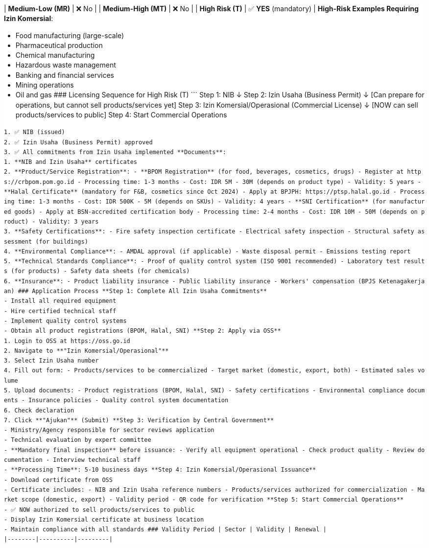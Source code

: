 | **Medium-Low (MR)** | ❌ No |
| **Medium-High (MT)** | ❌ No |
| **High Risk (T)** | ✅ **YES** (mandatory) | **High-Risk Examples Requiring Izin Komersial**:
- Food manufacturing (large-scale)
- Pharmaceutical production
- Chemical manufacturing
- Hazardous waste management
- Banking and financial services
- Mining operations
- Oil and gas ### Licensing Sequence for High Risk (T) ```
Step 1: NIB ↓
Step 2: Izin Usaha (Business Permit) ↓ [Can prepare for operations, but cannot sell products/services yet]
Step 3: Izin Komersial/Operasional (Commercial License) ↓ [NOW can sell products/services to public]
Step 4: Start Commercial Operations
``` ### Requirements for Izin Komersial/Operasional **Prerequisites**:
1. ✅ NIB (issued)
2. ✅ Izin Usaha (Business Permit) approved
3. ✅ All commitments from Izin Usaha implemented **Documents**:
1. **NIB and Izin Usaha** certificates
2. **Product/Service Registration**: - **BPOM Registration** (for food, beverages, cosmetics, drugs) - Register at https://crbpom.pom.go.id - Processing time: 1-3 months - Cost: IDR 5M - 30M (depends on product type) - Validity: 5 years - **Halal Certificate** (mandatory for F&B, cosmetics since Oct 2024) - Apply at BPJPH: https://ptsp.halal.go.id - Processing time: 1-3 months - Cost: IDR 500K - 5M (depends on SKUs) - Validity: 4 years - **SNI Certification** (for manufactured goods) - Apply at BSN-accredited certification body - Processing time: 2-4 months - Cost: IDR 10M - 50M (depends on product) - Validity: 3 years
3. **Safety Certifications**: - Fire safety inspection certificate - Electrical safety inspection - Structural safety assessment (for buildings)
4. **Environmental Compliance**: - AMDAL approval (if applicable) - Waste disposal permit - Emissions testing report
5. **Technical Standards Compliance**: - Proof of quality control system (ISO 9001 recommended) - Laboratory test results (for products) - Safety data sheets (for chemicals)
6. **Insurance**: - Product liability insurance - Public liability insurance - Workers' compensation (BPJS Ketenagakerjaan) ### Application Process **Step 1: Complete All Izin Usaha Commitments**
- Install all required equipment
- Hire certified technical staff
- Implement quality control systems
- Obtain all product registrations (BPOM, Halal, SNI) **Step 2: Apply via OSS**
1. Login to OSS at https://oss.go.id
2. Navigate to **"Izin Komersial/Operasional"**
3. Select Izin Usaha number
4. Fill out form: - Products/services to be commercialized - Target market (domestic, export, both) - Estimated sales volume
5. Upload documents: - Product registrations (BPOM, Halal, SNI) - Safety certifications - Environmental compliance documents - Insurance policies - Quality control system documentation
6. Check declaration
7. Click **"Ajukan"** (Submit) **Step 3: Verification by Central Government**
- Ministry/Agency responsible for sector reviews application
- Technical evaluation by expert committee
- **Mandatory final inspection** before issuance: - Verify all equipment operational - Check product quality - Review documentation - Interview technical staff
- **Processing Time**: 5-10 business days **Step 4: Izin Komersial/Operasional Issuance**
- Download certificate from OSS
- Certificate includes: - NIB and Izin Usaha reference numbers - Products/services authorized for commercialization - Market scope (domestic, export) - Validity period - QR code for verification **Step 5: Start Commercial Operations**
- ✅ NOW authorized to sell products/services to public
- Display Izin Komersial certificate at business location
- Maintain compliance with all standards ### Validity Period | Sector | Validity | Renewal |
|--------|----------|---------|
```